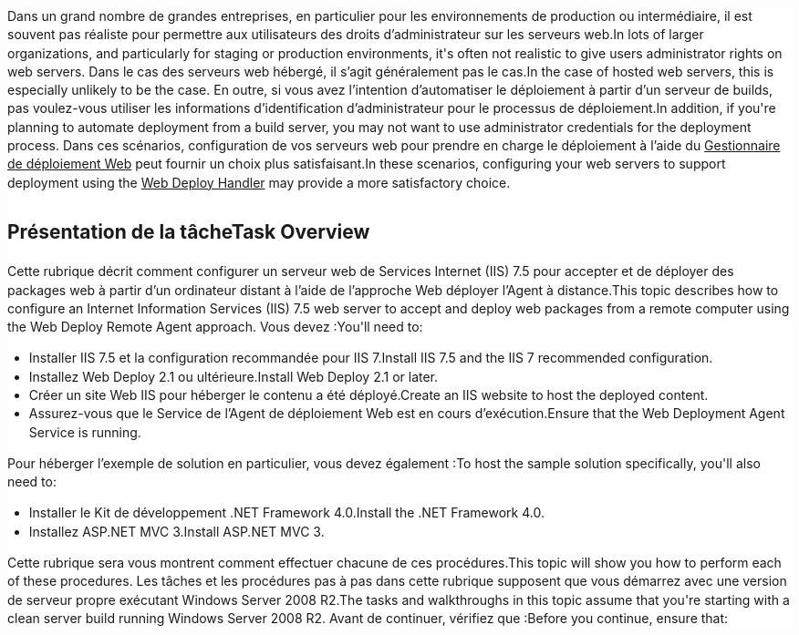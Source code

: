 <span data-ttu-id="6a0a0-123">Dans un grand nombre de grandes entreprises, en particulier pour les environnements de production ou intermédiaire, il est souvent pas réaliste pour permettre aux utilisateurs des droits d’administrateur sur les serveurs web.</span><span class="sxs-lookup"><span data-stu-id="6a0a0-123">In lots of larger organizations, and particularly for staging or production environments, it's often not realistic to give users administrator rights on web servers.</span></span> <span data-ttu-id="6a0a0-124">Dans le cas des serveurs web hébergé, il s’agit généralement pas le cas.</span><span class="sxs-lookup"><span data-stu-id="6a0a0-124">In the case of hosted web servers, this is especially unlikely to be the case.</span></span> <span data-ttu-id="6a0a0-125">En outre, si vous avez l’intention d’automatiser le déploiement à partir d’un serveur de builds, pas voulez-vous utiliser les informations d’identification d’administrateur pour le processus de déploiement.</span><span class="sxs-lookup"><span data-stu-id="6a0a0-125">In addition, if you're planning to automate deployment from a build server, you may not want to use administrator credentials for the deployment process.</span></span> <span data-ttu-id="6a0a0-126">Dans ces scénarios, configuration de vos serveurs web pour prendre en charge le déploiement à l’aide du [Gestionnaire de déploiement Web](configuring-a-web-server-for-web-deploy-publishing-web-deploy-handler.md) peut fournir un choix plus satisfaisant.</span><span class="sxs-lookup"><span data-stu-id="6a0a0-126">In these scenarios, configuring your web servers to support deployment using the [Web Deploy Handler](configuring-a-web-server-for-web-deploy-publishing-web-deploy-handler.md) may provide a more satisfactory choice.</span></span>

## <a name="task-overview"></a><span data-ttu-id="6a0a0-127">Présentation de la tâche</span><span class="sxs-lookup"><span data-stu-id="6a0a0-127">Task Overview</span></span>

<span data-ttu-id="6a0a0-128">Cette rubrique décrit comment configurer un serveur web de Services Internet (IIS) 7.5 pour accepter et de déployer des packages web à partir d’un ordinateur distant à l’aide de l’approche Web déployer l’Agent à distance.</span><span class="sxs-lookup"><span data-stu-id="6a0a0-128">This topic describes how to configure an Internet Information Services (IIS) 7.5 web server to accept and deploy web packages from a remote computer using the Web Deploy Remote Agent approach.</span></span> <span data-ttu-id="6a0a0-129">Vous devez :</span><span class="sxs-lookup"><span data-stu-id="6a0a0-129">You'll need to:</span></span>

- <span data-ttu-id="6a0a0-130">Installer IIS 7.5 et la configuration recommandée pour IIS 7.</span><span class="sxs-lookup"><span data-stu-id="6a0a0-130">Install IIS 7.5 and the IIS 7 recommended configuration.</span></span>
- <span data-ttu-id="6a0a0-131">Installez Web Deploy 2.1 ou ultérieure.</span><span class="sxs-lookup"><span data-stu-id="6a0a0-131">Install Web Deploy 2.1 or later.</span></span>
- <span data-ttu-id="6a0a0-132">Créer un site Web IIS pour héberger le contenu a été déployé.</span><span class="sxs-lookup"><span data-stu-id="6a0a0-132">Create an IIS website to host the deployed content.</span></span>
- <span data-ttu-id="6a0a0-133">Assurez-vous que le Service de l’Agent de déploiement Web est en cours d’exécution.</span><span class="sxs-lookup"><span data-stu-id="6a0a0-133">Ensure that the Web Deployment Agent Service is running.</span></span>

<span data-ttu-id="6a0a0-134">Pour héberger l’exemple de solution en particulier, vous devez également :</span><span class="sxs-lookup"><span data-stu-id="6a0a0-134">To host the sample solution specifically, you'll also need to:</span></span>

- <span data-ttu-id="6a0a0-135">Installer le Kit de développement .NET Framework 4.0.</span><span class="sxs-lookup"><span data-stu-id="6a0a0-135">Install the .NET Framework 4.0.</span></span>
- <span data-ttu-id="6a0a0-136">Installez ASP.NET MVC 3.</span><span class="sxs-lookup"><span data-stu-id="6a0a0-136">Install ASP.NET MVC 3.</span></span>

<span data-ttu-id="6a0a0-137">Cette rubrique sera vous montrent comment effectuer chacune de ces procédures.</span><span class="sxs-lookup"><span data-stu-id="6a0a0-137">This topic will show you how to perform each of these procedures.</span></span> <span data-ttu-id="6a0a0-138">Les tâches et les procédures pas à pas dans cette rubrique supposent que vous démarrez avec une version de serveur propre exécutant Windows Server 2008 R2.</span><span class="sxs-lookup"><span data-stu-id="6a0a0-138">The tasks and walkthroughs in this topic assume that you're starting with a clean server build running Windows Server 2008 R2.</span></span> <span data-ttu-id="6a0a0-139">Avant de continuer, vérifiez que :</span><span class="sxs-lookup"><span data-stu-id="6a0a0-139">Before you continue, ensure that:</span></span>
